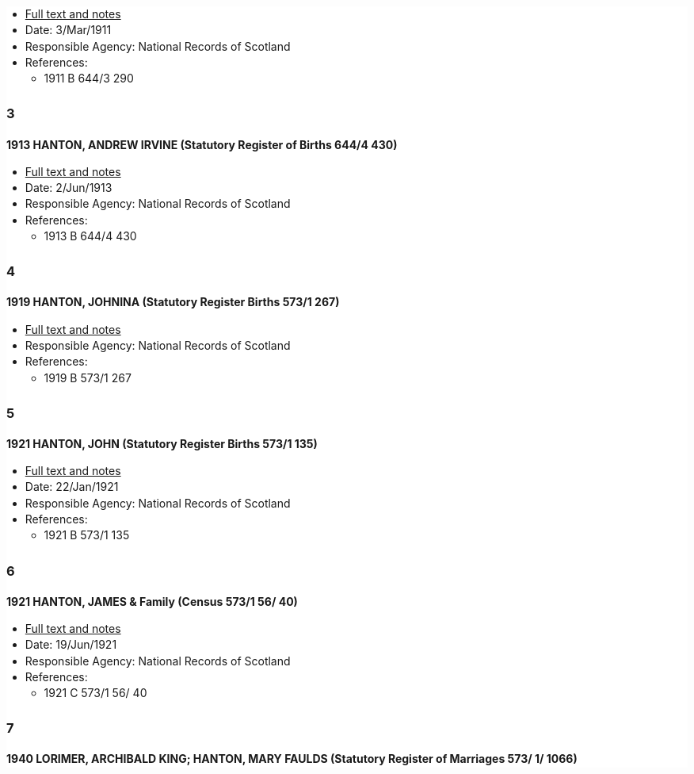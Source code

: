 * [Full text and notes](../sources/@21825716@-1911-hanton,-jessie-johnstone-statutory-register-of-births-644-3-290-.md)
* Date: 3/Mar/1911
* Responsible Agency: National Records of Scotland
* References: 
  * 1911 B 644/3 290

### 3

**1913 HANTON, ANDREW IRVINE (Statutory Register of Births 644/4 430)**

* [Full text and notes](../sources/@14438872@-1913-hanton,-andrew-irvine-statutory-register-of-births-644-4-430-.md)
* Date: 2/Jun/1913
* Responsible Agency: National Records of Scotland
* References: 
  * 1913 B 644/4 430

### 4

**1919 HANTON, JOHNINA (Statutory Register Births 573/1 267)**

* [Full text and notes](../sources/@2238856@-1919-hanton,-johnina-statutory-register-births-573-1-267-.md)
* Responsible Agency: National Records of Scotland
* References: 
  * 1919 B 573/1 267

### 5

**1921 HANTON, JOHN (Statutory Register Births 573/1 135)**

* [Full text and notes](../sources/@48543647@-1921-hanton,-john-statutory-register-births-573-1-135-.md)
* Date: 22/Jan/1921
* Responsible Agency: National Records of Scotland
* References: 
  * 1921 B 573/1 135

### 6

**1921 HANTON, JAMES & Family (Census 573/1 56/ 40)**

* [Full text and notes](../sources/@76935052@-1921-hanton,-james-&-family-census-573-1-56-40-.md)
* Date: 19/Jun/1921
* Responsible Agency: National Records of Scotland
* References: 
  * 1921 C 573/1 56/ 40

### 7

**1940 LORIMER, ARCHIBALD KING; HANTON, MARY FAULDS (Statutory Register of Marriages 573/ 1/ 1066)**
